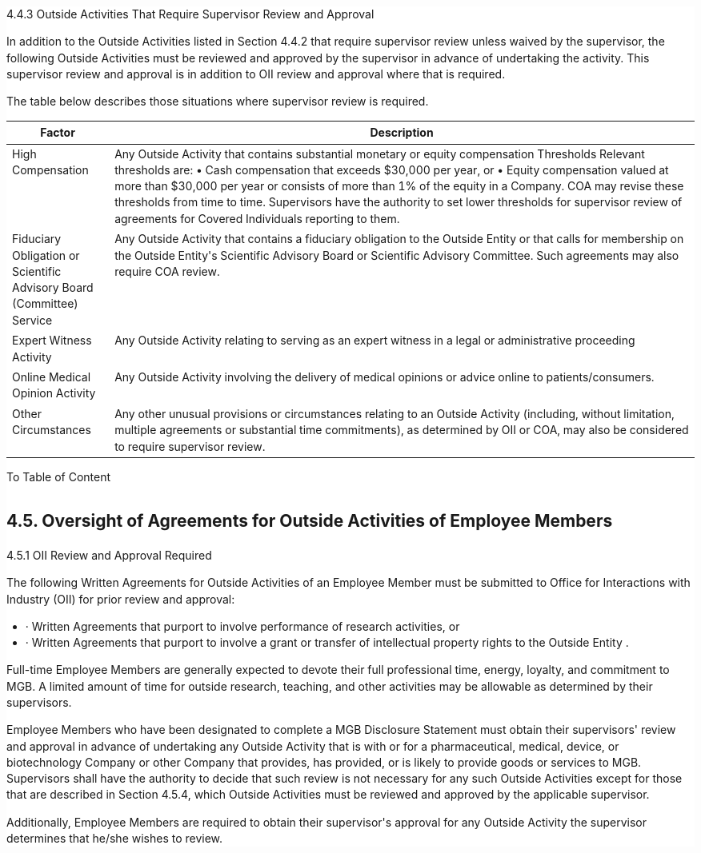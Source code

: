 4.4.3 Outside Activities That Require Supervisor Review and Approval

In addition to the Outside Activities listed in Section 4.4.2 that require supervisor review unless waived by the supervisor, the following Outside Activities must be reviewed and approved by the supervisor in advance of undertaking the activity. This supervisor review and approval is in addition to OII review and approval where that is required.

The table below describes those situations where supervisor review is required.

| Factor                                                                     | Description                                                                                                                                                                                                                                                                                                                                                                                                                                                                                    |
|----------------------------------------------------------------------------|------------------------------------------------------------------------------------------------------------------------------------------------------------------------------------------------------------------------------------------------------------------------------------------------------------------------------------------------------------------------------------------------------------------------------------------------------------------------------------------------|
| High  Compensation                                                         | Any Outside Activity that contains substantial monetary or equity  compensation  Thresholds Relevant thresholds are:  • Cash compensation that exceeds $30,000 per year, or   • Equity compensation valued at more than $30,000 per year or  consists of more than 1% of the equity in a Company.  COA may revise these thresholds from time to time.  Supervisors have the  authority to set lower thresholds for supervisor review of agreements for  Covered Individuals reporting to them. |
| Fiduciary  Obligation or  Scientific  Advisory Board  (Committee)  Service | Any Outside Activity that contains a fiduciary obligation to the Outside  Entity or that calls for membership on the Outside Entity's Scientific  Advisory Board or Scientific Advisory Committee.  Such agreements  may also require COA review.                                                                                                                                                                                                                                              |
| Expert Witness  Activity                                                   | Any Outside Activity relating to serving as an expert witness in a legal or  administrative proceeding                                                                                                                                                                                                                                                                                                                                                                                         |
| Online Medical  Opinion Activity                                           | Any Outside Activity involving the delivery of medical opinions or  advice online to patients/consumers.                                                                                                                                                                                                                                                                                                                                                                                       |
| Other  Circumstances                                                       | Any other unusual provisions or circumstances relating to an Outside  Activity (including, without limitation, multiple agreements or substantial  time commitments), as determined by OII or COA, may also be  considered to require supervisor review.                                                                                                                                                                                                                                       |

To Table of Content

## 4.5. Oversight of Agreements for Outside Activities of Employee Members

4.5.1 OII Review and Approval Required

The following Written Agreements for Outside Activities of an Employee Member must be submitted to Office for Interactions with Industry (OII) for prior review and approval:

- · Written Agreements that purport to involve performance of research activities, or
- · Written Agreements that purport to involve a grant or transfer of intellectual property rights to the Outside Entity .

Full-time Employee Members are generally expected to devote their full professional time, energy, loyalty, and commitment to MGB.  A limited amount of time for outside research, teaching, and other activities may be allowable as determined by their supervisors.

Employee Members who have been designated to complete a MGB Disclosure Statement must obtain their supervisors' review and approval in advance of undertaking any Outside Activity that is with or for a pharmaceutical, medical, device, or biotechnology Company or other Company that provides, has provided, or is likely to provide goods or services to MGB. Supervisors shall have the authority to decide that such review is not necessary for any such Outside Activities except for those that are described in Section 4.5.4, which Outside Activities must be reviewed and approved by the applicable supervisor.

Additionally, Employee Members are required to obtain their supervisor's approval for any Outside Activity the supervisor determines that he/she wishes to review.
